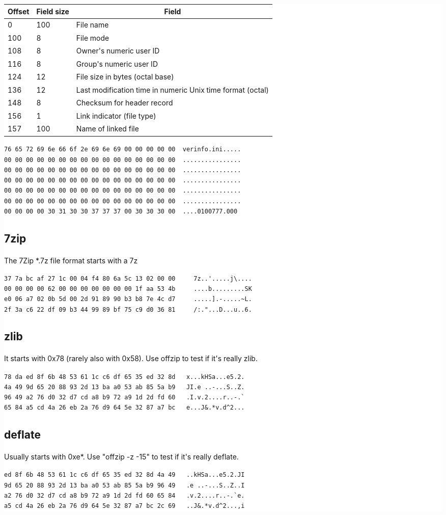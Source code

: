 
|Offset   |  Field size  |   Field|
| ---     |  ---         |   ---  |
|0     |     100  |   File name|
|100   |      8   |  File mode|
|108   |      8   | Owner's numeric user ID|
|116   |      8   | Group's numeric user ID|
|124   |      12  |  File size in bytes (octal base)|
|136   |      12  |  Last modification time in numeric Unix time format (octal)|
|148   |      8   | Checksum for header record|
|156   |      1   | Link indicator (file type)|
|157   |      100 |   Name of linked file|


```
76 65 72 69 6e 66 6f 2e 69 6e 69 00 00 00 00 00	 verinfo.ini.....
00 00 00 00 00 00 00 00 00 00 00 00 00 00 00 00	 ................
00 00 00 00 00 00 00 00 00 00 00 00 00 00 00 00	 ................
00 00 00 00 00 00 00 00 00 00 00 00 00 00 00 00	 ................
00 00 00 00 00 00 00 00 00 00 00 00 00 00 00 00	 ................
00 00 00 00 00 00 00 00 00 00 00 00 00 00 00 00  ................
00 00 00 00 30 31 30 30 37 37 37 00 30 30 30 00  ....0100777.000
```


## 7zip 
The 7Zip \*.7z file format starts with a 7z

```
37 7a bc af 27 1c 00 04 f4 80 6a 5c 13 02 00 00  	7z..'.....j\....
00 00 00 00 62 00 00 00 00 00 00 00 1f aa 53 4b  	....b.........SK
e0 06 a7 02 0b 5d 00 2d 91 89 90 b3 b8 7e 4c d7 	.....].-.....~L.
2f 3a c6 22 df 09 b3 44 99 89 bf 75 c9 d0 36 81 	/:."...D...u..6.
```


## zlib
It starts with 0x78 (rarely also with 0x58).
Use offzip to test if it's really zlib.
```
78 da ed 8f 6b 48 53 61 1c c6 df 65 35 ed 32 8d   x...kHSa...e5.2.
4a 49 9d 65 20 88 93 2d 13 ba a0 53 ab 85 5a b9   JI.e ..-...S..Z.
96 49 a2 76 d0 32 d7 cd a8 b9 72 a9 1d 2d fd 60   .I.v.2....r..-.`
65 84 a5 cd 4a 26 eb 2a 76 d9 64 5e 32 87 a7 bc   e...J&.*v.d^2...
```

## deflate
Usually starts with 0xe*.
Use "offzip -z -15" to test if it's really deflate.
```
ed 8f 6b 48 53 61 1c c6 df 65 35 ed 32 8d 4a 49   ..kHSa...e5.2.JI
9d 65 20 88 93 2d 13 ba a0 53 ab 85 5a b9 96 49   .e ..-...S..Z..I
a2 76 d0 32 d7 cd a8 b9 72 a9 1d 2d fd 60 65 84   .v.2....r..-.`e.
a5 cd 4a 26 eb 2a 76 d9 64 5e 32 87 a7 bc 2c 69   ..J&.*v.d^2...,i
```
